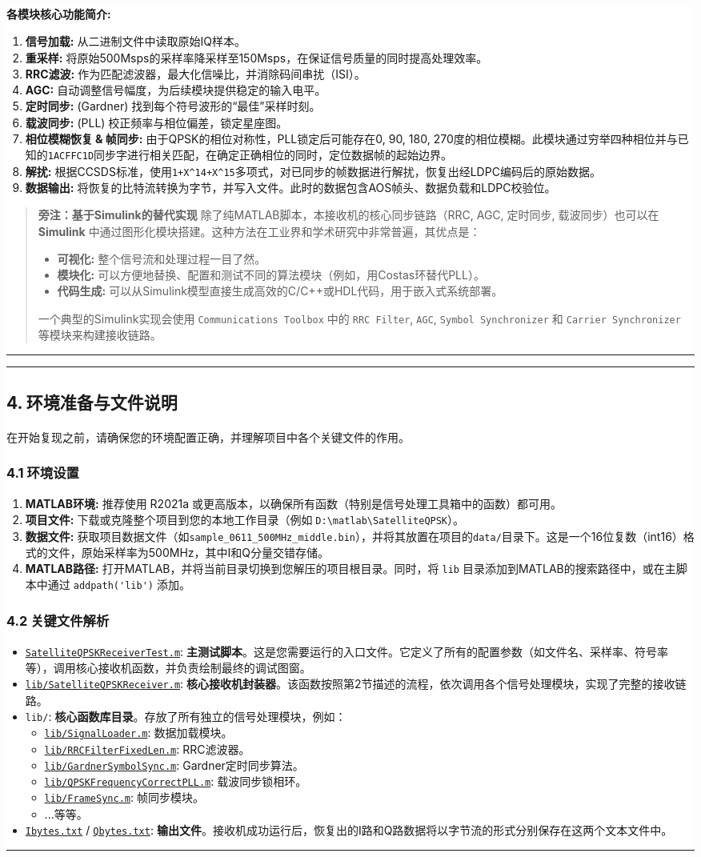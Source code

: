 **各模块核心功能简介:**

1.  **信号加载:** 从二进制文件中读取原始IQ样本。
2.  **重采样:** 将原始500Msps的采样率降采样至150Msps，在保证信号质量的同时提高处理效率。
3.  **RRC滤波:** 作为匹配滤波器，最大化信噪比，并消除码间串扰（ISI）。
4.  **AGC:** 自动调整信号幅度，为后续模块提供稳定的输入电平。
5.  **定时同步:** (Gardner) 找到每个符号波形的“最佳”采样时刻。
6.  **载波同步:** (PLL) 校正频率与相位偏差，锁定星座图。
7.  **相位模糊恢复 & 帧同步:** 由于QPSK的相位对称性，PLL锁定后可能存在0, 90, 180, 270度的相位模糊。此模块通过穷举四种相位并与已知的`1ACFFC1D`同步字进行相关匹配，在确定正确相位的同时，定位数据帧的起始边界。
8.  **解扰:** 根据CCSDS标准，使用`1+X^14+X^15`多项式，对已同步的帧数据进行解扰，恢复出经LDPC编码后的原始数据。
9.  **数据输出:** 将恢复的比特流转换为字节，并写入文件。此时的数据包含AOS帧头、数据负载和LDPC校验位。

> **旁注：基于Simulink的替代实现**
> 除了纯MATLAB脚本，本接收机的核心同步链路（RRC, AGC, 定时同步, 载波同步）也可以在 **Simulink** 中通过图形化模块搭建。这种方法在工业界和学术研究中非常普遍，其优点是：
> *   **可视化:** 整个信号流和处理过程一目了然。
> *   **模块化:** 可以方便地替换、配置和测试不同的算法模块（例如，用Costas环替代PLL）。
> *   **代码生成:** 可以从Simulink模型直接生成高效的C/C++或HDL代码，用于嵌入式系统部署。
>
> 一个典型的Simulink实现会使用 `Communications Toolbox` 中的 `RRC Filter`, `AGC`, `Symbol Synchronizer` 和 `Carrier Synchronizer` 等模块来构建接收链路。

---

---

## 4. 环境准备与文件说明

在开始复现之前，请确保您的环境配置正确，并理解项目中各个关键文件的作用。

### 4.1 环境设置

1.  **MATLAB环境:** 推荐使用 R2021a 或更高版本，以确保所有函数（特别是信号处理工具箱中的函数）都可用。
2.  **项目文件:** 下载或克隆整个项目到您的本地工作目录（例如 `D:\matlab\SatelliteQPSK`）。
3.  **数据文件:** 获取项目数据文件（如`sample_0611_500MHz_middle.bin`），并将其放置在项目的`data/`目录下。这是一个16位复数（int16）格式的文件，原始采样率为500MHz，其中I和Q分量交错存储。
4.  **MATLAB路径:** 打开MATLAB，并将当前目录切换到您解压的项目根目录。同时，将 `lib` 目录添加到MATLAB的搜索路径中，或在主脚本中通过 `addpath('lib')` 添加。

### 4.2 关键文件解析

*   [`SatelliteQPSKReceiverTest.m`](SatelliteQPSKReceiverTest.m:1): **主测试脚本**。这是您需要运行的入口文件。它定义了所有的配置参数（如文件名、采样率、符号率等），调用核心接收机函数，并负责绘制最终的调试图窗。
*   [`lib/SatelliteQPSKReceiver.m`](lib/SatelliteQPSKReceiver.m:1): **核心接收机封装器**。该函数按照第2节描述的流程，依次调用各个信号处理模块，实现了完整的接收链路。
*   `lib/`: **核心函数库目录**。存放了所有独立的信号处理模块，例如：
    *   [`lib/SignalLoader.m`](lib/SignalLoader.m:1): 数据加载模块。
    *   [`lib/RRCFilterFixedLen.m`](lib/RRCFilterFixedLen.m:1): RRC滤波器。
    *   [`lib/GardnerSymbolSync.m`](lib/GardnerSymbolSync.m:1): Gardner定时同步算法。
    *   [`lib/QPSKFrequencyCorrectPLL.m`](lib/QPSKFrequencyCorrectPLL.m:1): 载波同步锁相环。
    *   [`lib/FrameSync.m`](lib/FrameSync.m:1): 帧同步模块。
    *   ...等等。
*   [`Ibytes.txt`](Ibytes.txt:1) / [`Qbytes.txt`](Qbytes.txt:1): **输出文件**。接收机成功运行后，恢复出的I路和Q路数据将以字节流的形式分别保存在这两个文本文件中。

---
